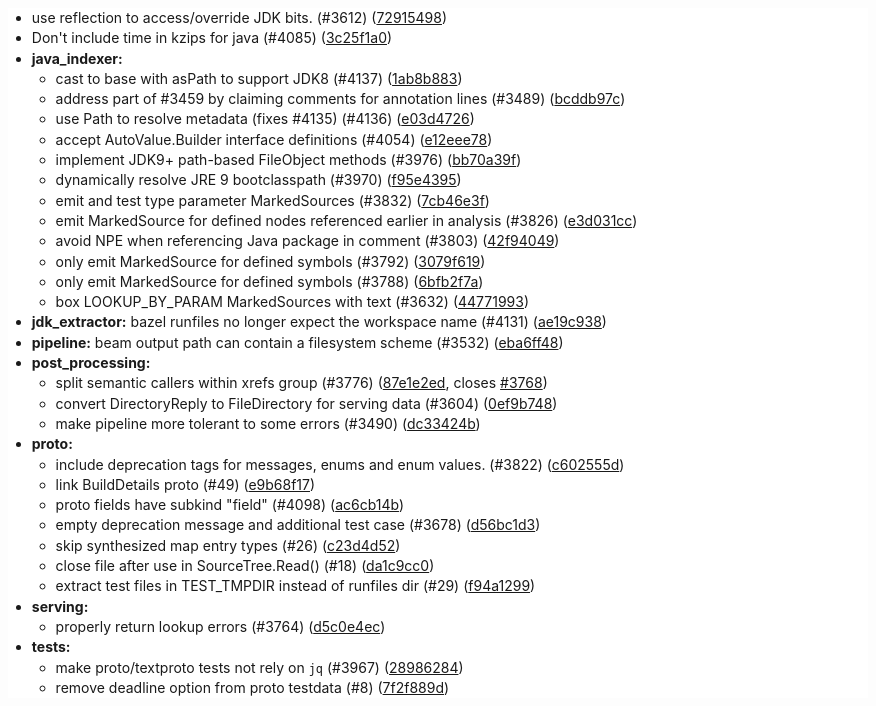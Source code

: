   *  use reflection to access/override JDK bits. (#3612) ([72915498](https://github.com/kythe/kythe/commit/72915498ba2b803b180543db35bcfa894a2c4c03))
  *  Don't include time in kzips for java (#4085) ([3c25f1a0](https://github.com/kythe/kythe/commit/3c25f1a07109179ace64dc3517a49b7f4b07dbc0))
* **java_indexer:**
  *  cast to base with asPath to support JDK8 (#4137) ([1ab8b883](https://github.com/kythe/kythe/commit/1ab8b8831a0e711e9334d322cbccc90fc56bdecf))
  *  address part of #3459 by claiming comments for annotation lines (#3489) ([bcddb97c](https://github.com/kythe/kythe/commit/bcddb97c57a97dcd0cc1580c5213f899a2d8230b))
  *  use Path to resolve metadata (fixes #4135) (#4136) ([e03d4726](https://github.com/kythe/kythe/commit/e03d47265ea4b60b369bc420245ec1a73a953814))
  *  accept AutoValue.Builder interface definitions (#4054) ([e12eee78](https://github.com/kythe/kythe/commit/e12eee78695c8881eccb32e9ac608020f3804f27))
  *  implement JDK9+ path-based FileObject methods (#3976) ([bb70a39f](https://github.com/kythe/kythe/commit/bb70a39fd24d353f0f1d481e1d5822fc0f461361))
  *  dynamically resolve JRE 9 bootclasspath (#3970) ([f95e4395](https://github.com/kythe/kythe/commit/f95e4395998737b8b5d769c28682b39a9b75da38))
  *  emit and test type parameter MarkedSources (#3832) ([7cb46e3f](https://github.com/kythe/kythe/commit/7cb46e3f95b7795a4b597db48bda41a1290a5815))
  *  emit MarkedSource for defined nodes referenced earlier in analysis (#3826) ([e3d031cc](https://github.com/kythe/kythe/commit/e3d031cce4f5e7e5c1ef38aa5078abc8b4726702))
  *  avoid NPE when referencing Java package in comment (#3803) ([42f94049](https://github.com/kythe/kythe/commit/42f940495360beb4f83f9e08c365941b2a4e0bc7))
  *  only emit MarkedSource for defined symbols (#3792) ([3079f619](https://github.com/kythe/kythe/commit/3079f6199e30f34cc7911af56cb9e79f0ef1bb1c))
  *  only emit MarkedSource for defined symbols (#3788) ([6bfb2f7a](https://github.com/kythe/kythe/commit/6bfb2f7a46e7704f25073b7f419c34062218765a))
  *  box LOOKUP_BY_PARAM MarkedSources with text (#3632) ([44771993](https://github.com/kythe/kythe/commit/44771993f97a7bd61b64a75884595ea3979baead))
* **jdk_extractor:**  bazel runfiles no longer expect the workspace name (#4131) ([ae19c938](https://github.com/kythe/kythe/commit/ae19c938a79218865f9dd320865397f5a15d05d9))
* **pipeline:**  beam output path can contain a filesystem scheme (#3532) ([eba6ff48](https://github.com/kythe/kythe/commit/eba6ff4817a3456ee2bc1baac31fbb569919598b))
* **post_processing:**
  *  split semantic callers within xrefs group (#3776) ([87e1e2ed](https://github.com/kythe/kythe/commit/87e1e2ed393dad8abb0865ff7fdc36eab81e6f60), closes [#3768](https://github.com/kythe/kythe/issues/3768))
  *  convert DirectoryReply to FileDirectory for serving data (#3604) ([0ef9b748](https://github.com/kythe/kythe/commit/0ef9b7487088173ba66916eb84f199642eab5949))
  *  make pipeline more tolerant to some errors (#3490) ([dc33424b](https://github.com/kythe/kythe/commit/dc33424b08fda5c6dbdfbc4598851e32cf95833e))
* **proto:** 
  *  include deprecation tags for messages, enums and enum values. (#3822) ([c602555d](https://github.com/kythe/kythe/commit/c602555d75c8cff60722027eb99062b5b07c6153))
  *  link BuildDetails proto (#49) ([e9b68f17](https://github.com/kythe/kythe/commit/e9b68f1708ebeb4c11e0a7ff155ab0a5480d3a35))
  *  proto fields have subkind "field" (#4098) ([ac6cb14b](https://github.com/kythe/kythe/commit/ac6cb14b3a1d7d91abbfcc94a879b8b3ca961f4e))
  *  empty deprecation message and additional test case (#3678) ([d56bc1d3](https://github.com/kythe/kythe/commit/d56bc1d3f43badb99c313288c50aa8109b2e141d))
  *  skip synthesized map entry types (#26) ([c23d4d52](https://github.com/kythe/kythe/commit/c23d4d5271cb22174328a6b77be6086c7dd55c22))
  *  close file after use in SourceTree.Read() (#18) ([da1c9cc0](https://github.com/kythe/kythe/commit/da1c9cc0779b92748249be34d2d455934f6943a1))
  *  extract test files in TEST_TMPDIR instead of runfiles dir (#29) ([f94a1299](https://github.com/kythe/kythe/commit/f94a1299e12b25e9e363df194edcaa15f1bdfb45))
* **serving:**
  *  properly return lookup errors (#3764) ([d5c0e4ec](https://github.com/kythe/kythe/commit/d5c0e4ec7a5505f3f63a76a1ec53a860319163b0))
* **tests:**
  *  make proto/textproto tests not rely on `jq` (#3967) ([28986284](https://github.com/kythe/kythe/commit/289862842f3c08317f531d0f064e8880a22b321b))
  *  remove deadline option from proto testdata (#8) ([7f2f889d](https://github.com/kythe/kythe/commit/7f2f889d3409feb2bec7d73ffe5b3ac2647f89c0))